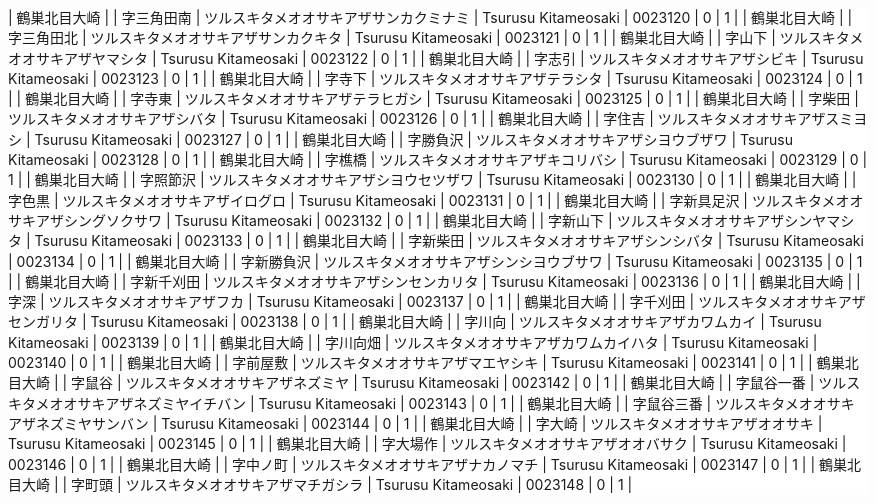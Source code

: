 | 鶴巣北目大崎 |  | 字三角田南 | ツルスキタメオオサキアザサンカクミナミ | Tsurusu Kitameosaki | 0023120 | 0 | 1 |
| 鶴巣北目大崎 |  | 字三角田北 | ツルスキタメオオサキアザサンカクキタ | Tsurusu Kitameosaki | 0023121 | 0 | 1 |
| 鶴巣北目大崎 |  | 字山下 | ツルスキタメオオサキアザヤマシタ | Tsurusu Kitameosaki | 0023122 | 0 | 1 |
| 鶴巣北目大崎 |  | 字志引 | ツルスキタメオオサキアザシビキ | Tsurusu Kitameosaki | 0023123 | 0 | 1 |
| 鶴巣北目大崎 |  | 字寺下 | ツルスキタメオオサキアザテラシタ | Tsurusu Kitameosaki | 0023124 | 0 | 1 |
| 鶴巣北目大崎 |  | 字寺東 | ツルスキタメオオサキアザテラヒガシ | Tsurusu Kitameosaki | 0023125 | 0 | 1 |
| 鶴巣北目大崎 |  | 字柴田 | ツルスキタメオオサキアザシバタ | Tsurusu Kitameosaki | 0023126 | 0 | 1 |
| 鶴巣北目大崎 |  | 字住吉 | ツルスキタメオオサキアザスミヨシ | Tsurusu Kitameosaki | 0023127 | 0 | 1 |
| 鶴巣北目大崎 |  | 字勝負沢 | ツルスキタメオオサキアザシヨウブザワ | Tsurusu Kitameosaki | 0023128 | 0 | 1 |
| 鶴巣北目大崎 |  | 字樵橋 | ツルスキタメオオサキアザキコリバシ | Tsurusu Kitameosaki | 0023129 | 0 | 1 |
| 鶴巣北目大崎 |  | 字照節沢 | ツルスキタメオオサキアザシヨウセツザワ | Tsurusu Kitameosaki | 0023130 | 0 | 1 |
| 鶴巣北目大崎 |  | 字色黒 | ツルスキタメオオサキアザイログロ | Tsurusu Kitameosaki | 0023131 | 0 | 1 |
| 鶴巣北目大崎 |  | 字新具足沢 | ツルスキタメオオサキアザシングソクサワ | Tsurusu Kitameosaki | 0023132 | 0 | 1 |
| 鶴巣北目大崎 |  | 字新山下 | ツルスキタメオオサキアザシンヤマシタ | Tsurusu Kitameosaki | 0023133 | 0 | 1 |
| 鶴巣北目大崎 |  | 字新柴田 | ツルスキタメオオサキアザシンシバタ | Tsurusu Kitameosaki | 0023134 | 0 | 1 |
| 鶴巣北目大崎 |  | 字新勝負沢 | ツルスキタメオオサキアザシンシヨウブサワ | Tsurusu Kitameosaki | 0023135 | 0 | 1 |
| 鶴巣北目大崎 |  | 字新千刈田 | ツルスキタメオオサキアザシンセンカリタ | Tsurusu Kitameosaki | 0023136 | 0 | 1 |
| 鶴巣北目大崎 |  | 字深 | ツルスキタメオオサキアザフカ | Tsurusu Kitameosaki | 0023137 | 0 | 1 |
| 鶴巣北目大崎 |  | 字千刈田 | ツルスキタメオオサキアザセンガリタ | Tsurusu Kitameosaki | 0023138 | 0 | 1 |
| 鶴巣北目大崎 |  | 字川向 | ツルスキタメオオサキアザカワムカイ | Tsurusu Kitameosaki | 0023139 | 0 | 1 |
| 鶴巣北目大崎 |  | 字川向畑 | ツルスキタメオオサキアザカワムカイハタ | Tsurusu Kitameosaki | 0023140 | 0 | 1 |
| 鶴巣北目大崎 |  | 字前屋敷 | ツルスキタメオオサキアザマエヤシキ | Tsurusu Kitameosaki | 0023141 | 0 | 1 |
| 鶴巣北目大崎 |  | 字鼠谷 | ツルスキタメオオサキアザネズミヤ | Tsurusu Kitameosaki | 0023142 | 0 | 1 |
| 鶴巣北目大崎 |  | 字鼠谷一番 | ツルスキタメオオサキアザネズミヤイチバン | Tsurusu Kitameosaki | 0023143 | 0 | 1 |
| 鶴巣北目大崎 |  | 字鼠谷三番 | ツルスキタメオオサキアザネズミヤサンバン | Tsurusu Kitameosaki | 0023144 | 0 | 1 |
| 鶴巣北目大崎 |  | 字大崎 | ツルスキタメオオサキアザオオサキ | Tsurusu Kitameosaki | 0023145 | 0 | 1 |
| 鶴巣北目大崎 |  | 字大場作 | ツルスキタメオオサキアザオオバサク | Tsurusu Kitameosaki | 0023146 | 0 | 1 |
| 鶴巣北目大崎 |  | 字中ノ町 | ツルスキタメオオサキアザナカノマチ | Tsurusu Kitameosaki | 0023147 | 0 | 1 |
| 鶴巣北目大崎 |  | 字町頭 | ツルスキタメオオサキアザマチガシラ | Tsurusu Kitameosaki | 0023148 | 0 | 1 |
